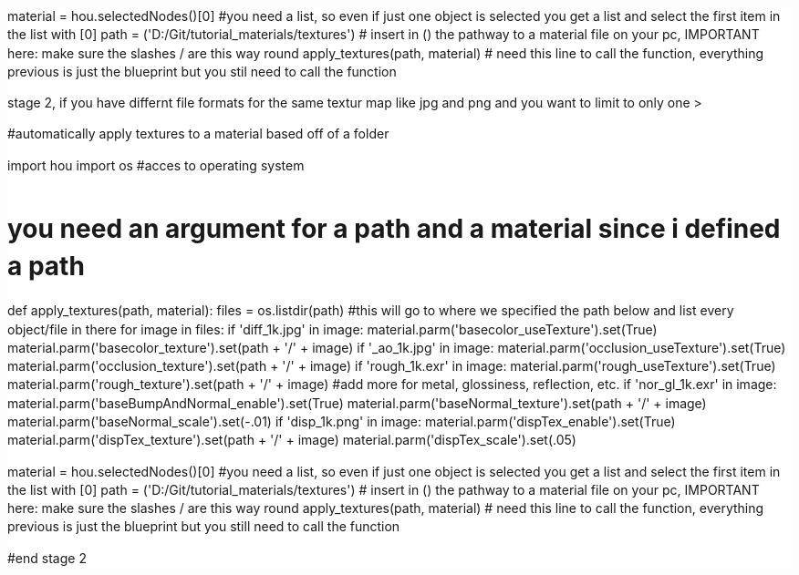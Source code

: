 
material = hou.selectedNodes()[0] #you need a list, so even if just one object is selected you get a list and select the first item in the list with [0]
path = ('D:/Git/tutorial_materials/textures') # insert in () the pathway to a material file on your pc, IMPORTANT here: make sure the slashes / are this way round
apply_textures(path, material) # need this line to call the function, everything previous is just the blueprint but you stil need to call the function


stage 2, if you have differnt file formats for the same textur map like jpg and png and you want to limit to only one >

#automatically apply textures to a material based off of a folder

import hou
import os #acces to operating system

# you need an argument for a path and a material since i defined a path
def apply_textures(path, material):
    files = os.listdir(path) #this will go to where we specified the path below and list every object/file in there
    for image in files:
        if 'diff_1k.jpg' in image:
            material.parm('basecolor_useTexture').set(True)
            material.parm('basecolor_texture').set(path + '/' + image)
        if '_ao_1k.jpg' in image:
            material.parm('occlusion_useTexture').set(True)
            material.parm('occlusion_texture').set(path + '/' + image)
        if 'rough_1k.exr' in image:
            material.parm('rough_useTexture').set(True)
            material.parm('rough_texture').set(path + '/' + image)
        #add more for metal, glossiness, reflection, etc.
        if 'nor_gl_1k.exr' in image:
            material.parm('baseBumpAndNormal_enable').set(True)
            material.parm('baseNormal_texture').set(path + '/' + image)
            material.parm('baseNormal_scale').set(-.01)
        if 'disp_1k.png' in image:
            material.parm('dispTex_enable').set(True)
            material.parm('dispTex_texture').set(path + '/' + image)
            material.parm('dispTex_scale').set(.05)



material = hou.selectedNodes()[0] #you need a list, so even if just one object is selected you get a list and select the first item in the list with [0]
path = ('D:/Git/tutorial_materials/textures') # insert in () the pathway to a material file on your pc, IMPORTANT here: make sure the slashes / are this way round
apply_textures(path, material) # need this line to call the function, everything previous is just the blueprint but you still need to call the function

#end stage 2


